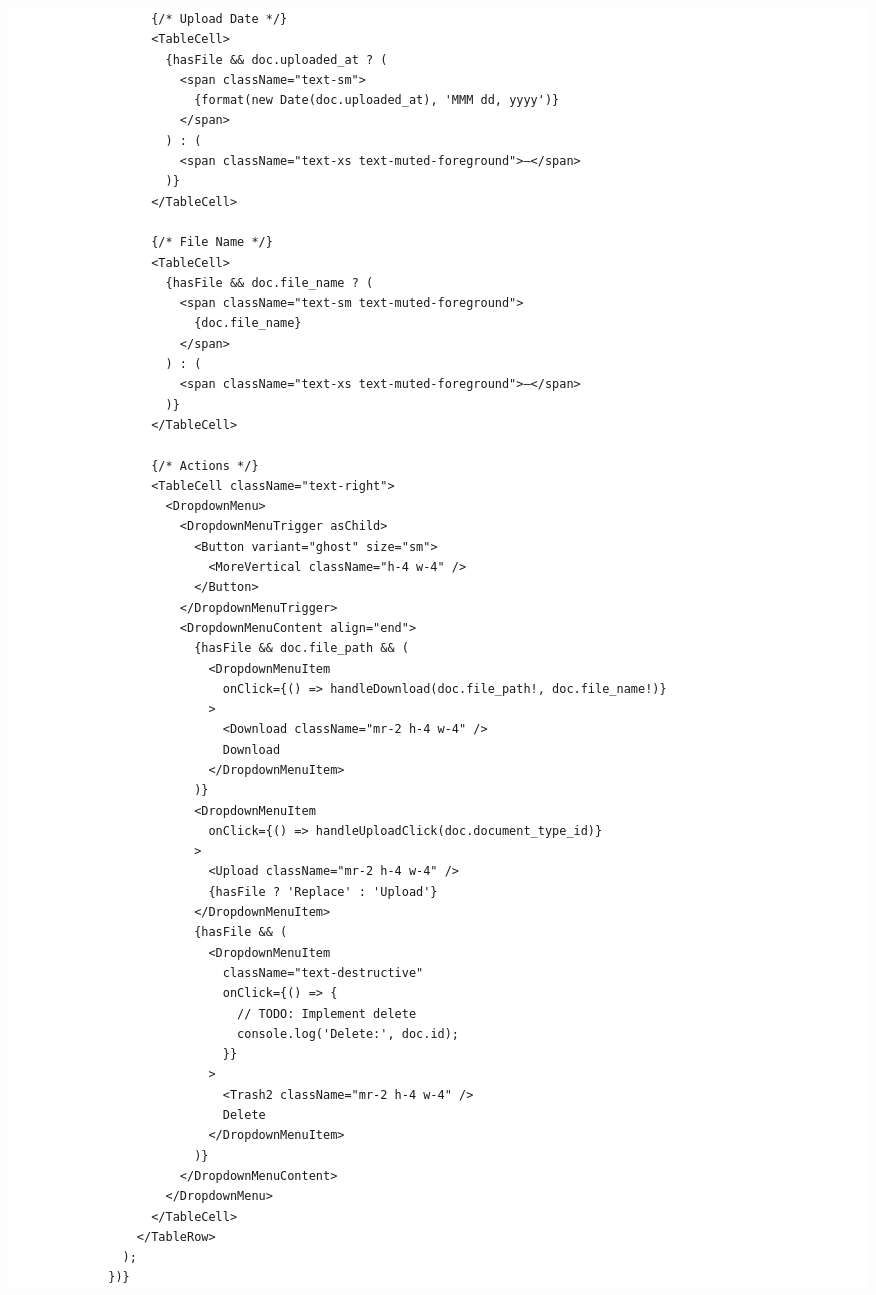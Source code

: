 ```tsx
                    {/* Upload Date */}
                    <TableCell>
                      {hasFile && doc.uploaded_at ? (
                        <span className="text-sm">
                          {format(new Date(doc.uploaded_at), 'MMM dd, yyyy')}
                        </span>
                      ) : (
                        <span className="text-xs text-muted-foreground">—</span>
                      )}
                    </TableCell>

                    {/* File Name */}
                    <TableCell>
                      {hasFile && doc.file_name ? (
                        <span className="text-sm text-muted-foreground">
                          {doc.file_name}
                        </span>
                      ) : (
                        <span className="text-xs text-muted-foreground">—</span>
                      )}
                    </TableCell>

                    {/* Actions */}
                    <TableCell className="text-right">
                      <DropdownMenu>
                        <DropdownMenuTrigger asChild>
                          <Button variant="ghost" size="sm">
                            <MoreVertical className="h-4 w-4" />
                          </Button>
                        </DropdownMenuTrigger>
                        <DropdownMenuContent align="end">
                          {hasFile && doc.file_path && (
                            <DropdownMenuItem 
                              onClick={() => handleDownload(doc.file_path!, doc.file_name!)}
                            >
                              <Download className="mr-2 h-4 w-4" />
                              Download
                            </DropdownMenuItem>
                          )}
                          <DropdownMenuItem 
                            onClick={() => handleUploadClick(doc.document_type_id)}
                          >
                            <Upload className="mr-2 h-4 w-4" />
                            {hasFile ? 'Replace' : 'Upload'}
                          </DropdownMenuItem>
                          {hasFile && (
                            <DropdownMenuItem 
                              className="text-destructive"
                              onClick={() => {
                                // TODO: Implement delete
                                console.log('Delete:', doc.id);
                              }}
                            >
                              <Trash2 className="mr-2 h-4 w-4" />
                              Delete
                            </DropdownMenuItem>
                          )}
                        </DropdownMenuContent>
                      </DropdownMenu>
                    </TableCell>
                  </TableRow>
                );
              })}
```